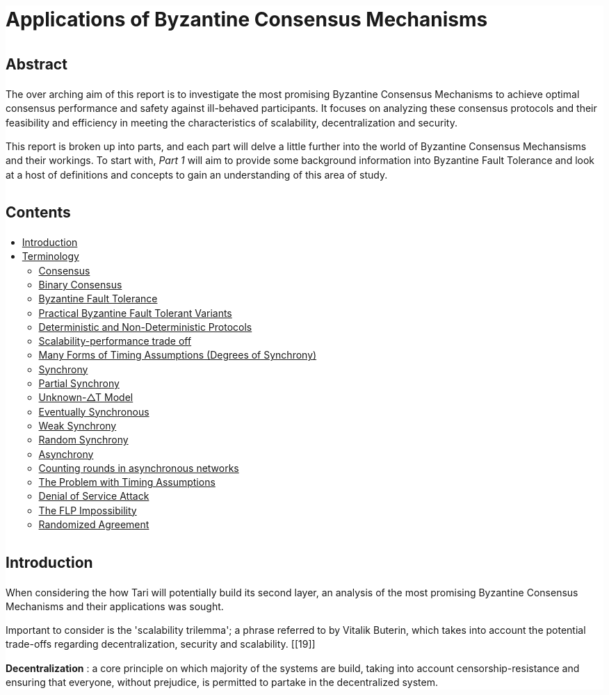 # Applications of Byzantine Consensus Mechanisms 

## Abstract 

The over arching aim of this report is to investigate the most promising Byzantine Consensus Mechanisms to achieve optimal consensus performance and safety against ill-behaved participants. It focuses on analyzing these consensus protocols and their feasibility and efficiency in meeting the characteristics of scalability, decentralization and security. 

This report is broken up into parts, and each part will delve a little further into the world of Byzantine Consensus Mechansisms and their workings. To start with, *Part 1* will aim to provide some background information into Byzantine Fault Tolerance and look at a host of definitions and concepts to gain an understanding of this area of study. 

## Contents

- [Introduction](#introduction)
- [Terminology](#terminology)
  - [Consensus](#consensus)
  - [Binary Consensus](#binary-consensus)
  - [Byzantine Fault Tolerance](#byzantine-fault-tolerance)
  - [Practical Byzantine Fault Tolerant Variants](#practical-byzantine-fault-tolerant-variants)
  - [Deterministic and Non-Deterministic Protocols](#deterministic-and-non-deterministic-protocols)
  - [Scalability-performance trade off](#scalability-performance-trade-off)
  - [Many Forms of Timing Assumptions (Degrees of Synchrony)](#many-forms-of-timing-assumptions-(degrees-of-synchrony))
   - [Synchrony](#synchrony)
   - [Partial Synchrony](#partial-synchrony)
    - [Unknown-△T Model](#unknown-△t-model)
    - [Eventually Synchronous](#eventually-synchronous)
   - [Weak Synchrony](#weak-synchrony)
   - [Random Synchrony](#random-synchrony)
   - [Asynchrony](#asynchrony)
    - [Counting rounds in asynchronous networks](#counting-rounds-in-asynchronous-networks)
   - [The Problem with Timing Assumptions](#the-problem-with-timing-assumptions)
  - [Denial of Service Attack](#denial-of-service-attack)
  - [The FLP Impossibility](#the-flp-impossibility)
  - [Randomized Agreement](#randomized-agreement) 

## Introduction 

When considering the how Tari will potentially build its second layer, an analysis of the most promising Byzantine Consensus Mechanisms and their applications was sought. 

Important to consider is the 'scalability trilemma'; a phrase referred to by Vitalik Buterin, which takes into account the potential trade-offs regarding decentralization, security and scalability. [[19]]

**Decentralization** : a core principle on which majority of the systems are build, taking into account censorship-resistance and ensuring that everyone, without prejudice, is permitted to partake in the decentralized system. 
